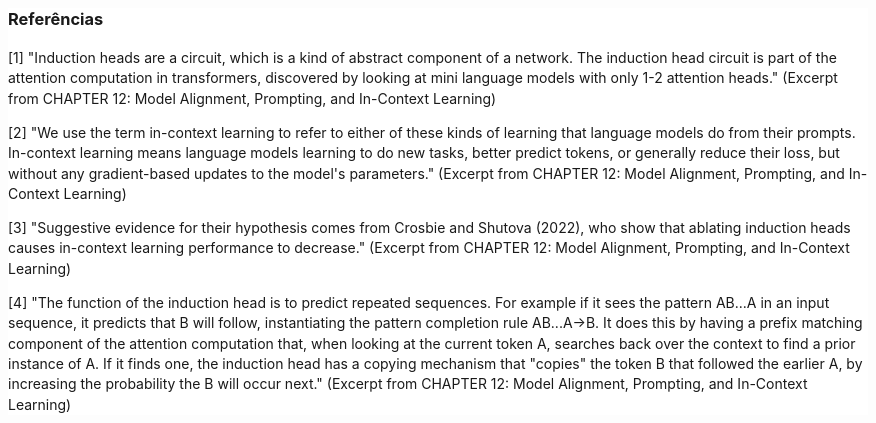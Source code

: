 ### Referências

[1] "Induction heads are a circuit, which is a kind of abstract component of a network. The induction head circuit is part of the attention computation in transformers, discovered by looking at mini language models with only 1-2 attention heads." (Excerpt from CHAPTER 12: Model Alignment, Prompting, and In-Context Learning)

[2] "We use the term in-context learning to refer to either of these kinds of learning that language models do from their prompts. In-context learning means language models learning to do new tasks, better predict tokens, or generally reduce their loss, but without any gradient-based updates to the model's parameters." (Excerpt from CHAPTER 12: Model Alignment, Prompting, and In-Context Learning)

[3] "Suggestive evidence for their hypothesis comes from Crosbie and Shutova (2022), who show that ablating induction heads causes in-context learning performance to decrease." (Excerpt from CHAPTER 12: Model Alignment, Prompting, and In-Context Learning)

[4] "The function of the induction head is to predict repeated sequences. For example if it sees the pattern AB...A in an input sequence, it predicts that B will follow, instantiating the pattern completion rule AB...A→B. It does this by having a prefix matching component of the attention computation that, when looking at the current token A, searches back over the context to find a prior instance of A. If it finds one, the induction head has a copying mechanism that "copies" the token B that followed the earlier A, by increasing the probability the B will occur next." (Excerpt from CHAPTER 12: Model Alignment, Prompting, and In-Context Learning)